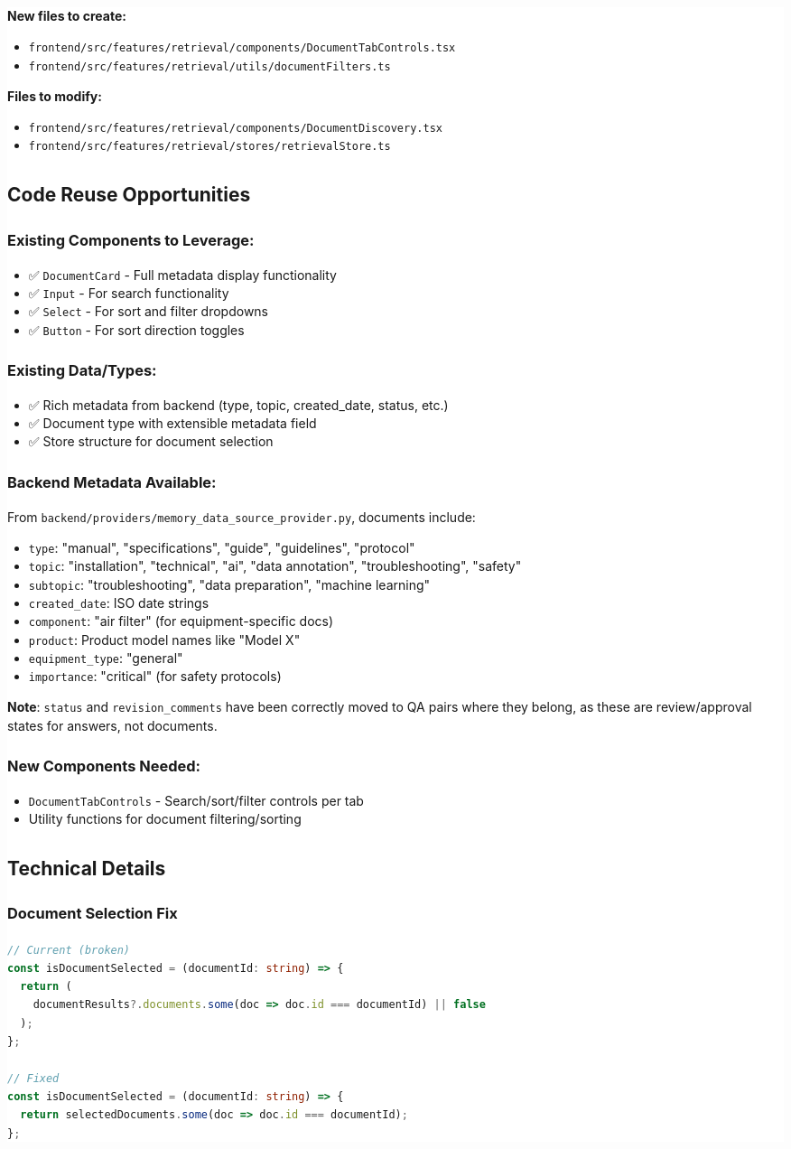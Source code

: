 **New files to create:**
- `frontend/src/features/retrieval/components/DocumentTabControls.tsx`
- `frontend/src/features/retrieval/utils/documentFilters.ts`

**Files to modify:**
- `frontend/src/features/retrieval/components/DocumentDiscovery.tsx`
- `frontend/src/features/retrieval/stores/retrievalStore.ts`

## Code Reuse Opportunities

### **Existing Components to Leverage:**
- ✅ `DocumentCard` - Full metadata display functionality
- ✅ `Input` - For search functionality  
- ✅ `Select` - For sort and filter dropdowns
- ✅ `Button` - For sort direction toggles

### **Existing Data/Types:**
- ✅ Rich metadata from backend (type, topic, created_date, status, etc.)
- ✅ Document type with extensible metadata field
- ✅ Store structure for document selection

### **Backend Metadata Available:**
From `backend/providers/memory_data_source_provider.py`, documents include:
- `type`: "manual", "specifications", "guide", "guidelines", "protocol"
- `topic`: "installation", "technical", "ai", "data annotation", "troubleshooting", "safety"
- `subtopic`: "troubleshooting", "data preparation", "machine learning"
- `created_date`: ISO date strings
- `component`: "air filter" (for equipment-specific docs)
- `product`: Product model names like "Model X"
- `equipment_type`: "general" 
- `importance`: "critical" (for safety protocols)

**Note**: `status` and `revision_comments` have been correctly moved to QA pairs where they belong, as these are review/approval states for answers, not documents.

### **New Components Needed:**
- `DocumentTabControls` - Search/sort/filter controls per tab
- Utility functions for document filtering/sorting

## Technical Details

### **Document Selection Fix**
```typescript
// Current (broken)
const isDocumentSelected = (documentId: string) => {
  return (
    documentResults?.documents.some(doc => doc.id === documentId) || false
  );
};

// Fixed
const isDocumentSelected = (documentId: string) => {
  return selectedDocuments.some(doc => doc.id === documentId);
};
```

